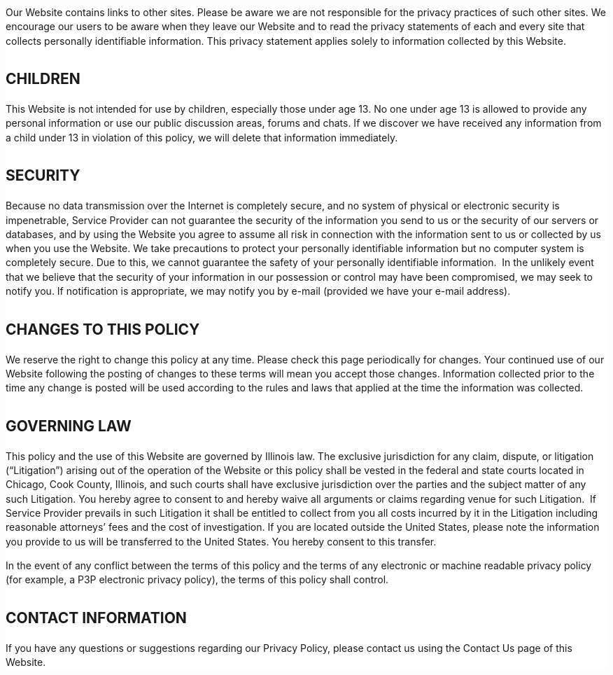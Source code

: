 Our Website contains links to other sites. Please be aware we are not responsible for the privacy practices of such other sites. We encourage our users to be aware when they leave our Website and to read the privacy statements of each and every site that collects personally identifiable information. This privacy statement applies solely to information collected by this Website.

CHILDREN
--------

This Website is not intended for use by children, especially those under age 13. No one under age 13 is allowed to provide any personal information or use our public discussion areas, forums and chats. If we discover we have received any information from a child under 13 in violation of this policy, we will delete that information immediately.

SECURITY
--------

Because no data transmission over the Internet is completely secure, and no system of physical or electronic security is impenetrable, Service Provider can not guarantee the security of the information you send to us or the security of our servers or databases, and by using the Website you agree to assume all risk in connection with the information sent to us or collected by us when you use the Website. We take precautions to protect your personally identifiable information but no computer system is completely secure. Due to this, we cannot guarantee the safety of your personally identifiable information.  In the unlikely event that we believe that the security of your information in our possession or control may have been compromised, we may seek to notify you. If notification is appropriate, we may notify you by e-mail (provided we have your e-mail address).

CHANGES TO THIS POLICY
----------------------

We reserve the right to change this policy at any time. Please check this page periodically for changes. Your continued use of our Website following the posting of changes to these terms will mean you accept those changes. Information collected prior to the time any change is posted will be used according to the rules and laws that applied at the time the information was collected.

GOVERNING LAW
-------------

This policy and the use of this Website are governed by Illinois law. The exclusive jurisdiction for any claim, dispute, or litigation (“Litigation”) arising out of the operation of the Website or this policy shall be vested in the federal and state courts located in Chicago, Cook County, Illinois, and such courts shall have exclusive jurisdiction over the parties and the subject matter of any such Litigation. You hereby agree to consent to and hereby waive all arguments or claims regarding venue for such Litigation.  If Service Provider prevails in such Litigation it shall be entitled to collect from you all costs incurred by it in the Litigation including reasonable attorneys’ fees and the cost of investigation. If you are located outside the United States, please note the information you provide to us will be transferred to the United States. You hereby consent to this transfer.

In the event of any conflict between the terms of this policy and the terms of any electronic or machine readable privacy policy (for example, a P3P electronic privacy policy), the terms of this policy shall control.

CONTACT INFORMATION
-------------------

If you have any questions or suggestions regarding our Privacy Policy, please contact us using the Contact Us page of this Website.
